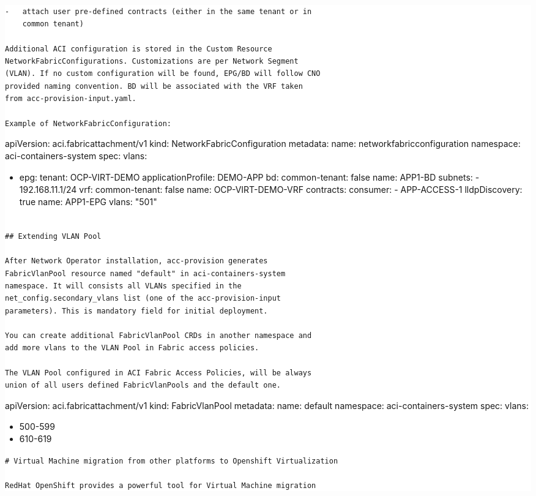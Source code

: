 ```
-   attach user pre-defined contracts (either in the same tenant or in
    common tenant)

Additional ACI configuration is stored in the Custom Resource
NetworkFabricConfigurations. Customizations are per Network Segment
(VLAN). If no custom configuration will be found, EPG/BD will follow CNO
provided naming convention. BD will be associated with the VRF taken
from acc-provision-input.yaml.

Example of NetworkFabricConfiguration:
```
apiVersion: aci.fabricattachment/v1
kind: NetworkFabricConfiguration
metadata:
  name: networkfabricconfiguration
  namespace: aci-containers-system
spec:
  vlans:
  - epg:
      tenant: OCP-VIRT-DEMO
      applicationProfile: DEMO-APP
      bd:
        common-tenant: false
        name: APP1-BD
        subnets:
        - 192.168.11.1/24
        vrf:
          common-tenant: false
          name: OCP-VIRT-DEMO-VRF
      contracts:
        consumer:
        - APP-ACCESS-1
      lldpDiscovery: true
      name: APP1-EPG
    vlans: "501"
```

## Extending VLAN Pool 

After Network Operator installation, acc-provision generates
FabricVlanPool resource named "default" in aci-containers-system
namespace. It will consists all VLANs specified in the
net_config.secondary_vlans list (one of the acc-provision-input
parameters). This is mandatory field for initial deployment.

You can create additional FabricVlanPool CRDs in another namespace and
add more vlans to the VLAN Pool in Fabric access policies.

The VLAN Pool configured in ACI Fabric Access Policies, will be always
union of all users defined FabricVlanPools and the default one.
```
apiVersion: aci.fabricattachment/v1
kind: FabricVlanPool
metadata:
  name: default
  namespace: aci-containers-system
spec:
  vlans:
  - 500-599
  - 610-619
```
# Virtual Machine migration from other platforms to Openshift Virtualization

RedHat OpenShift provides a powerful tool for Virtual Machine migration
```